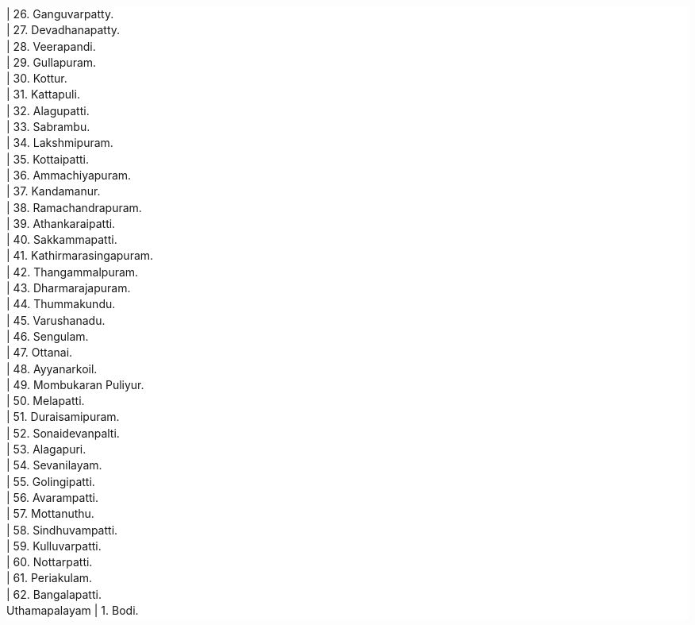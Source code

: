 | 26\. Ganguvarpatty.  
| 27\. Devadhanapatty.  
| 28\. Veerapandi.  
| 29\. Gullapuram.  
| 30\. Kottur.  
| 31\. Kattapuli.  
| 32\. Alagupatti.  
| 33\. Sabrambu.  
| 34\. Lakshmipuram.  
| 35\. Kottaipatti.  
| 36\. Ammachiyapuram.  
| 37\. Kandamanur.  
| 38\. Ramachandrapuram.  
| 39\. Athankaraipatti.  
| 40\. Sakkammapatti.  
| 41\. Kathirmarasingapuram.  
| 42\. Thangammalpuram.  
| 43\. Dharmarajapuram.  
| 44\. Thummakundu.  
| 45\. Varushanadu.  
| 46\. Sengulam.  
| 47\. Ottanai.  
| 48\. Ayyanarkoil.  
| 49\. Mombukaran Puliyur.  
| 50\. Melapatti.  
| 51\. Duraisamipuram.  
| 52\. Sonaidevanpalti.  
| 53\. Alagapuri.  
| 54\. Sevanilayam.  
| 55\. Golingipatti.  
| 56\. Avarampatti.  
| 57\. Mottanuthu.  
| 58\. Sindhuvampatti.  
| 59\. Kulluvarpatti.  
| 60\. Nottarpatti.  
| 61\. Periakulam.  
| 62\. Bangalapatti.  
Uthamapalayam | 1\. Bodi.  